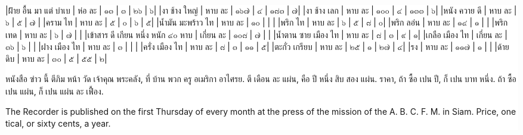 |ฝ้้าย อื้น มา แต่ บำเบ | ห่อ ละ | ๑๓ | ๓ | ๒๖ | ๖|
|งา ช้าง ใหญ่ | หาบ ละ | ๑๖๗ | ๔ | ๑๘๓ | ๗|
|งา ช้าง เลก | หาบ ละ | ๑๐๐ | ๔ | ๑๓๓ | ๖|
|หนัง ควาย ดี | หาบ ละ | ๖ | ๕ | ๗ |
|คราม ไท | หาบ ละ | ๕ | ๐ | ๖ | ๕|
|น้ำมัน มะพร้าว ไท | หาบ ละ | ๑๐ | | |
|พริก ไท | หาบ ละ | ๖ | ๕ | ๘ | ๐|
|พริก ลอ่น | หาบ ละ | ๑๔ | ๑ | |
|พริก เทด | หาบ ละ | ๖ | ๗ | |
|เข้าสาร ดี เกียน หนึ่ง หนัก ๔๐ หาบ | เกี่ยน ละ | ๑๐๘ | ๗ | |
|น้ำตาน ซาย เมือง ไท | หาบ ละ | ๘ | ๓ | ๙ | ๑|
|เกลือ เมือง ไท | เกี่ยน ละ | ๓๖ | ๖ | |
|ฝาง เมือง ไท | หาบ ละ | ๓ | | |
|ครั่ง เมือง ไท | หาบ ละ | ๘ | ๓ | ๑๑ | ๕|
|ตะกั่ว เกรียบ | หาบ ละ | ๒๕ | ๑ | ๒๗ | ๔|
|รง | หาบ ละ | ๑๑๗ | ๑ | |
|ด้าย ดิบ | หาบ ละ | ๓๐ | ๕ | ๕๕ | ๒|


หนังสือ ฃ่าว นี้ ตีภิม หน้า วัด เจ้าคุณ พระคลัง, ที่ บ้าน พวก ครู อเมริกา อาไศรย. ตี เดือน ละ แผ่น, คือ ปี หนึ่ง สิบ สอง แผ่น. ราคา, ถ้า ซื้อ เปน ปี, ก็ เปน บาท หนึ่ง. ถ้า ซื้อ เปน แผ่น, ก็ เปน แผ่น ละ เฟื้อง. 

The Recorder is published on the first Thursday of every month at the press of the mission of the A. B. C. F. M. in Siam. Price, one tical, or sixty cents, a year. 